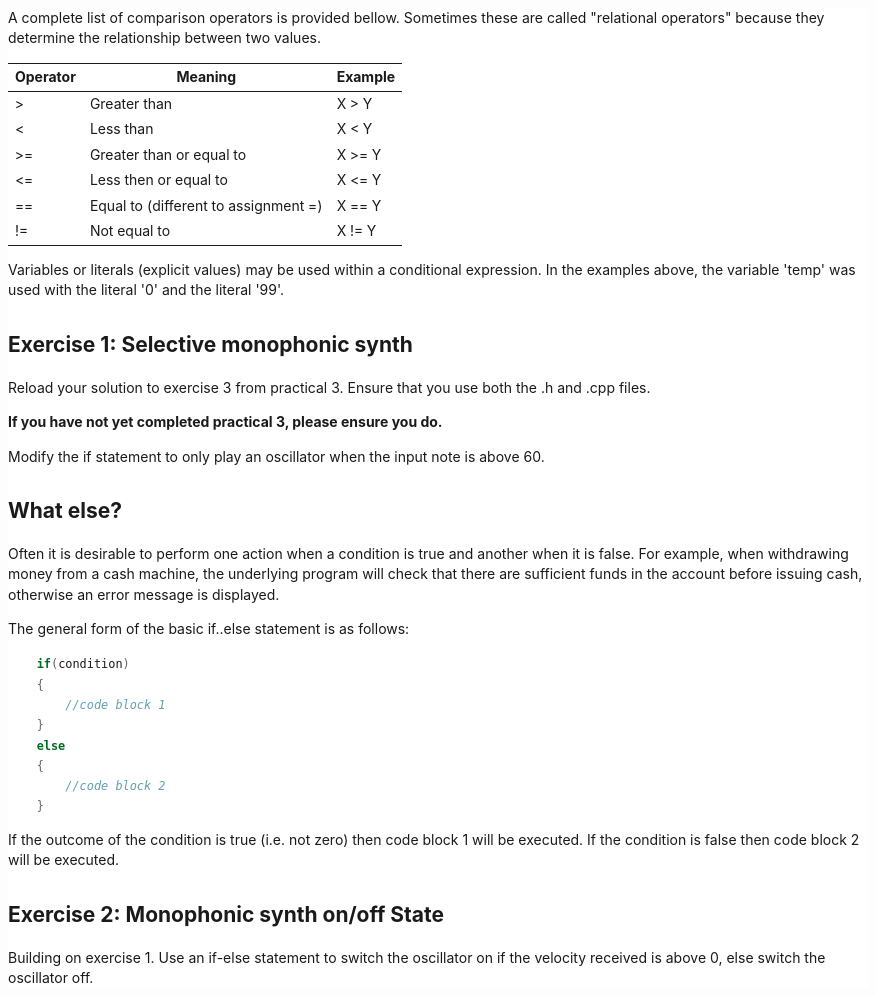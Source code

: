 A complete list of comparison operators is provided bellow. Sometimes these are called "relational operators" because they determine the relationship between two values.


| Operator | Meaning | Example |
| --- | --- | --- |
| > | Greater than | X > Y
| < | Less than | X < Y
| >= | Greater than or equal to |	X >= Y
| <= | Less then or equal to | X <= Y
| == | Equal to (different to assignment =) | X == Y
| != | Not equal to |	X != Y

Variables or literals (explicit values) may be used within a conditional expression.
In the examples above, the variable 'temp' was used with the literal '0' and the literal '99'.

## Exercise 1: Selective monophonic synth 

Reload your solution to exercise 3 from practical 3. Ensure that you use both the .h and .cpp files. 

**If you have not yet completed practical 3, please ensure you do.**

Modify the if statement to only play an oscillator when the input note is above 60.

## What else?

Often it is desirable to perform one action when a condition is true and another when it is false. For example, when withdrawing money from a cash machine, the underlying program will check that there are sufficient funds in the account before issuing cash, otherwise an error message is displayed. 

The general form of the basic if..else statement is as follows: 

```cpp
    if(condition)
    {
        //code block 1
    }
    else
    {
        //code block 2
    }
```

If the outcome of the condition is true (i.e. not zero) then code block 1 will be executed. If the condition is false then code block 2 will be executed. 

## Exercise 2:  Monophonic synth on/off State

Building on exercise 1. Use an if-else statement to switch the oscillator on if the velocity received is above 0, else switch the oscillator off.

